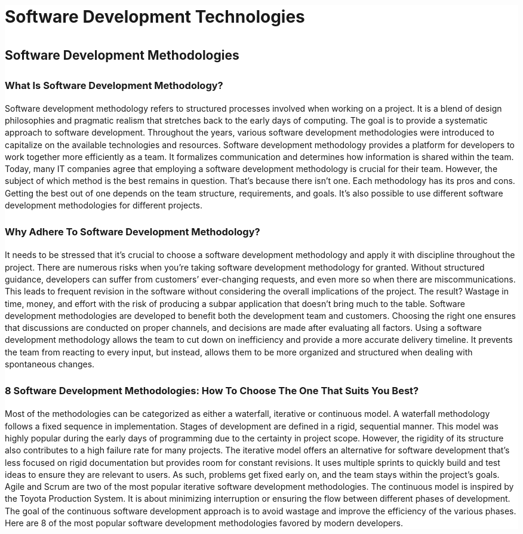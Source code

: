# Software Development Technologies

## Software Development Methodologies

### What Is Software Development Methodology?

Software development methodology refers to structured processes involved when working on a project. It is a blend of design philosophies and pragmatic realism that stretches back to the early days of computing. The goal is to provide a systematic approach to software development. Throughout the years, various software development methodologies were introduced to capitalize on the available technologies and resources. Software development methodology provides a platform for developers to work together more efficiently as a team. It formalizes communication and determines how information is shared within the team. Today, many IT companies agree that employing a software development methodology is crucial for their team. However, the subject of which method is the best remains in question. That’s because there isn’t one. Each methodology has its pros and cons. Getting the best out of one depends on the team structure, requirements, and goals. It’s also possible to use different software development methodologies for different projects.

### Why Adhere To Software Development Methodology?

It needs to be stressed that it’s crucial to choose a software development methodology and apply it with discipline throughout the project. There are numerous risks when you’re taking software development methodology for granted. Without structured guidance, developers can suffer from customers’ ever-changing requests, and even more so when there are miscommunications. This leads to frequent revision in the software without considering the overall implications of the project. The result? Wastage in time, money, and effort with the risk of producing a subpar application that doesn’t bring much to the table. Software development methodologies are developed to benefit both the development team and customers. Choosing the right one ensures that discussions are conducted on proper channels, and decisions are made after evaluating all factors. Using a software development methodology allows the team to cut down on inefficiency and provide a more accurate delivery timeline. It prevents the team from reacting to every input, but instead, allows them to be more organized and structured when dealing with spontaneous changes.

### 8 Software Development Methodologies: How To Choose The One That Suits You Best?

Most of the methodologies can be categorized as either a waterfall, iterative or continuous model. A waterfall methodology follows a fixed sequence in implementation. Stages of development are defined in a rigid, sequential manner. This model was highly popular during the early days of programming due to the certainty in project scope. However, the rigidity of its structure also contributes to a high failure rate for many projects. The iterative model offers an alternative for software development that’s less focused on rigid documentation but provides room for constant revisions. It uses multiple sprints to quickly build and test ideas to ensure they are relevant to users. As such, problems get fixed early on, and the team stays within the project’s goals. Agile and Scrum are two of the most popular iterative software development methodologies. The continuous model is inspired by the Toyota Production System. It is about minimizing interruption or ensuring the flow between different phases of development. The goal of the continuous software development approach is to avoid wastage and improve the efficiency of the various phases. Here are 8 of the most popular software development methodologies favored by modern developers.
